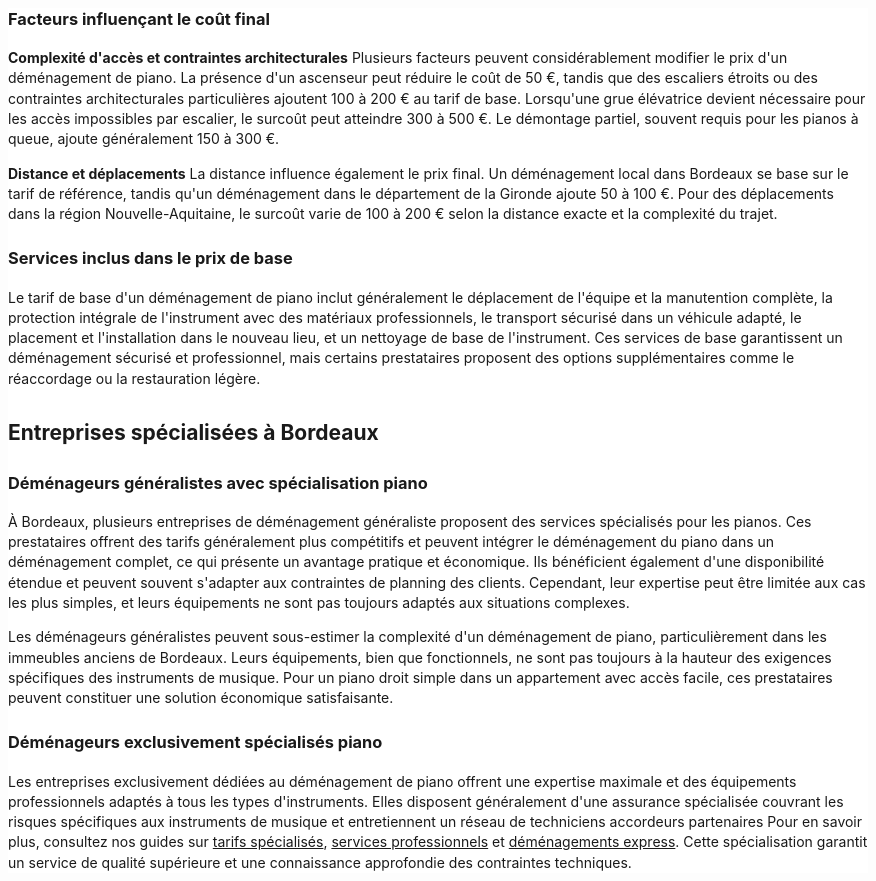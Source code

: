 ### Facteurs influençant le coût final

**Complexité d'accès et contraintes architecturales**
Plusieurs facteurs peuvent considérablement modifier le prix d'un déménagement de piano. La présence d'un ascenseur peut réduire le coût de 50 €, tandis que des escaliers étroits ou des contraintes architecturales particulières ajoutent 100 à 200 € au tarif de base. Lorsqu'une grue élévatrice devient nécessaire pour les accès impossibles par escalier, le surcoût peut atteindre 300 à 500 €. Le démontage partiel, souvent requis pour les pianos à queue, ajoute généralement 150 à 300 €.

**Distance et déplacements**
La distance influence également le prix final. Un déménagement local dans Bordeaux se base sur le tarif de référence, tandis qu'un déménagement dans le département de la Gironde ajoute 50 à 100 €. Pour des déplacements dans la région Nouvelle-Aquitaine, le surcoût varie de 100 à 200 € selon la distance exacte et la complexité du trajet.

### Services inclus dans le prix de base

Le tarif de base d'un déménagement de piano inclut généralement le déplacement de l'équipe et la manutention complète, la protection intégrale de l'instrument avec des matériaux professionnels, le transport sécurisé dans un véhicule adapté, le placement et l'installation dans le nouveau lieu, et un nettoyage de base de l'instrument. Ces services de base garantissent un déménagement sécurisé et professionnel, mais certains prestataires proposent des options supplémentaires comme le réaccordage ou la restauration légère.

## Entreprises spécialisées à Bordeaux

### Déménageurs généralistes avec spécialisation piano

À Bordeaux, plusieurs entreprises de déménagement généraliste proposent des services spécialisés pour les pianos. Ces prestataires offrent des tarifs généralement plus compétitifs et peuvent intégrer le déménagement du piano dans un déménagement complet, ce qui présente un avantage pratique et économique. Ils bénéficient également d'une disponibilité étendue et peuvent souvent s'adapter aux contraintes de planning des clients. Cependant, leur expertise peut être limitée aux cas les plus simples, et leurs équipements ne sont pas toujours adaptés aux situations complexes.

Les déménageurs généralistes peuvent sous-estimer la complexité d'un déménagement de piano, particulièrement dans les immeubles anciens de Bordeaux. Leurs équipements, bien que fonctionnels, ne sont pas toujours à la hauteur des exigences spécifiques des instruments de musique. Pour un piano droit simple dans un appartement avec accès facile, ces prestataires peuvent constituer une solution économique satisfaisante.

### Déménageurs exclusivement spécialisés piano

Les entreprises exclusivement dédiées au déménagement de piano offrent une expertise maximale et des équipements professionnels adaptés à tous les types d'instruments. Elles disposent généralement d'une assurance spécialisée couvrant les risques spécifiques aux instruments de musique et entretiennent un réseau de techniciens accordeurs partenaires Pour en savoir plus, consultez nos guides sur [tarifs spécialisés](/blog/demenagement-entreprise-bordeaux/demenagement-entreprise-bordeaux-guide), [services professionnels](/blog/demenagement-entreprise-bordeaux/demenagement-entreprise-bordeaux-guide) et [déménagements express](/blog/demenagement-entreprise-bordeaux/demenagement-entreprise-bordeaux-guide). Cette spécialisation garantit un service de qualité supérieure et une connaissance approfondie des contraintes techniques.
